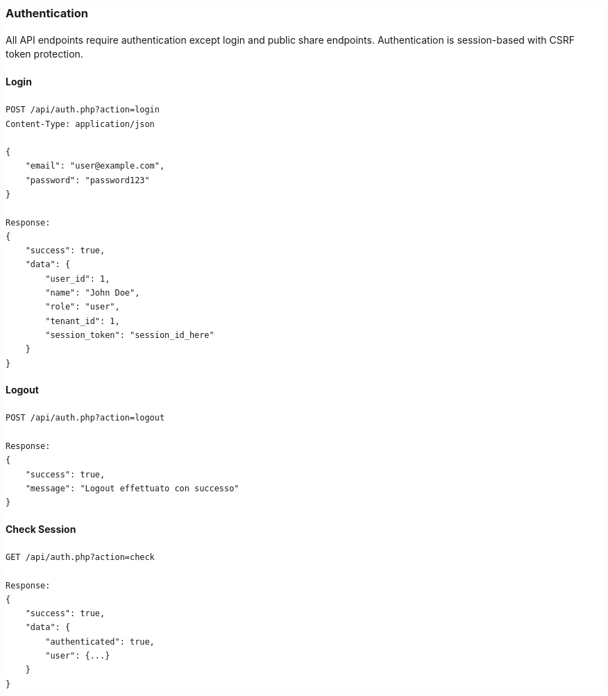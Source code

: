 ### Authentication

All API endpoints require authentication except login and public share endpoints. Authentication is session-based with CSRF token protection.

#### Login
```http
POST /api/auth.php?action=login
Content-Type: application/json

{
    "email": "user@example.com",
    "password": "password123"
}

Response:
{
    "success": true,
    "data": {
        "user_id": 1,
        "name": "John Doe",
        "role": "user",
        "tenant_id": 1,
        "session_token": "session_id_here"
    }
}
```

#### Logout
```http
POST /api/auth.php?action=logout

Response:
{
    "success": true,
    "message": "Logout effettuato con successo"
}
```

#### Check Session
```http
GET /api/auth.php?action=check

Response:
{
    "success": true,
    "data": {
        "authenticated": true,
        "user": {...}
    }
}
```
